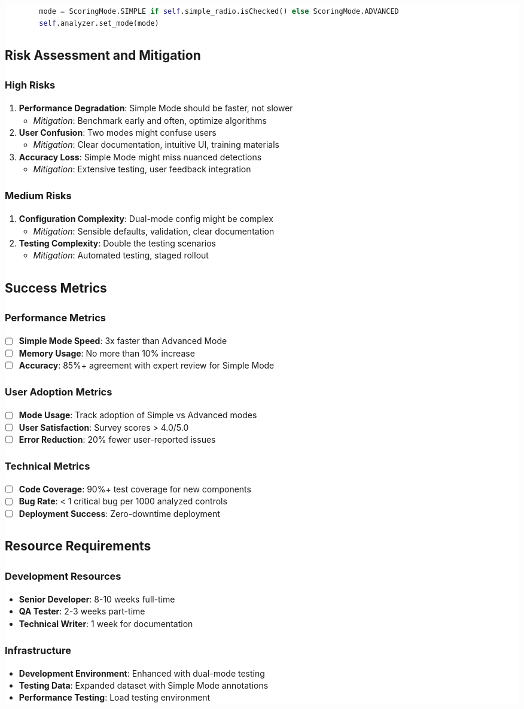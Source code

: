 ```python
        mode = ScoringMode.SIMPLE if self.simple_radio.isChecked() else ScoringMode.ADVANCED
        self.analyzer.set_mode(mode)
```

## Risk Assessment and Mitigation

### High Risks
1. **Performance Degradation**: Simple Mode should be faster, not slower
   - *Mitigation*: Benchmark early and often, optimize algorithms
2. **User Confusion**: Two modes might confuse users
   - *Mitigation*: Clear documentation, intuitive UI, training materials
3. **Accuracy Loss**: Simple Mode might miss nuanced detections
   - *Mitigation*: Extensive testing, user feedback integration

### Medium Risks
1. **Configuration Complexity**: Dual-mode config might be complex
   - *Mitigation*: Sensible defaults, validation, clear documentation
2. **Testing Complexity**: Double the testing scenarios
   - *Mitigation*: Automated testing, staged rollout

## Success Metrics

### Performance Metrics
- [ ] **Simple Mode Speed**: 3x faster than Advanced Mode
- [ ] **Memory Usage**: No more than 10% increase
- [ ] **Accuracy**: 85%+ agreement with expert review for Simple Mode

### User Adoption Metrics
- [ ] **Mode Usage**: Track adoption of Simple vs Advanced modes
- [ ] **User Satisfaction**: Survey scores > 4.0/5.0
- [ ] **Error Reduction**: 20% fewer user-reported issues

### Technical Metrics
- [ ] **Code Coverage**: 90%+ test coverage for new components
- [ ] **Bug Rate**: < 1 critical bug per 1000 analyzed controls
- [ ] **Deployment Success**: Zero-downtime deployment

## Resource Requirements

### Development Resources
- **Senior Developer**: 8-10 weeks full-time
- **QA Tester**: 2-3 weeks part-time
- **Technical Writer**: 1 week for documentation

### Infrastructure
- **Development Environment**: Enhanced with dual-mode testing
- **Testing Data**: Expanded dataset with Simple Mode annotations
- **Performance Testing**: Load testing environment
